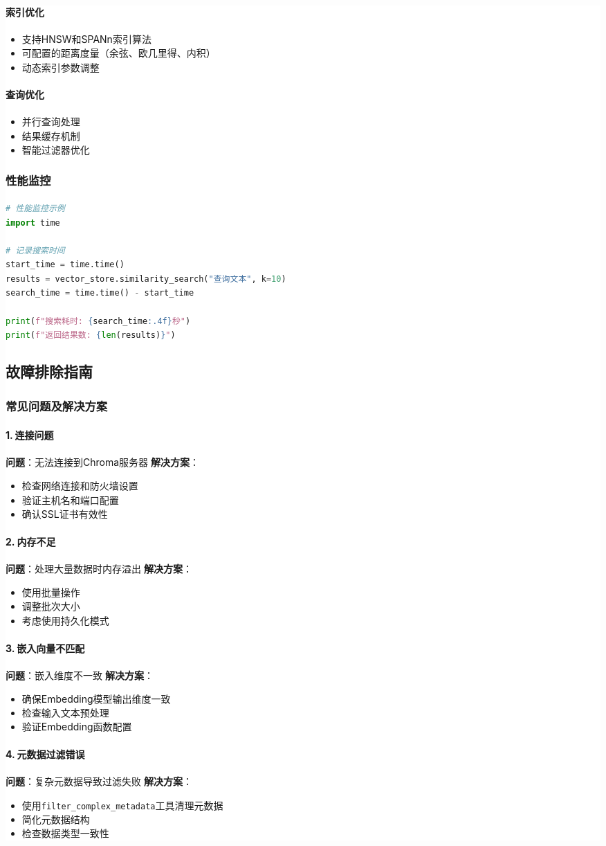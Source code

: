 #### 索引优化
- 支持HNSW和SPANn索引算法
- 可配置的距离度量（余弦、欧几里得、内积）
- 动态索引参数调整

#### 查询优化
- 并行查询处理
- 结果缓存机制
- 智能过滤器优化

### 性能监控

```python
# 性能监控示例
import time

# 记录搜索时间
start_time = time.time()
results = vector_store.similarity_search("查询文本", k=10)
search_time = time.time() - start_time

print(f"搜索耗时: {search_time:.4f}秒")
print(f"返回结果数: {len(results)}")
```

## 故障排除指南

### 常见问题及解决方案

#### 1. 连接问题
**问题**：无法连接到Chroma服务器
**解决方案**：
- 检查网络连接和防火墙设置
- 验证主机名和端口配置
- 确认SSL证书有效性

#### 2. 内存不足
**问题**：处理大量数据时内存溢出
**解决方案**：
- 使用批量操作
- 调整批次大小
- 考虑使用持久化模式

#### 3. 嵌入向量不匹配
**问题**：嵌入维度不一致
**解决方案**：
- 确保Embedding模型输出维度一致
- 检查输入文本预处理
- 验证Embedding函数配置

#### 4. 元数据过滤错误
**问题**：复杂元数据导致过滤失败
**解决方案**：
- 使用`filter_complex_metadata`工具清理元数据
- 简化元数据结构
- 检查数据类型一致性
